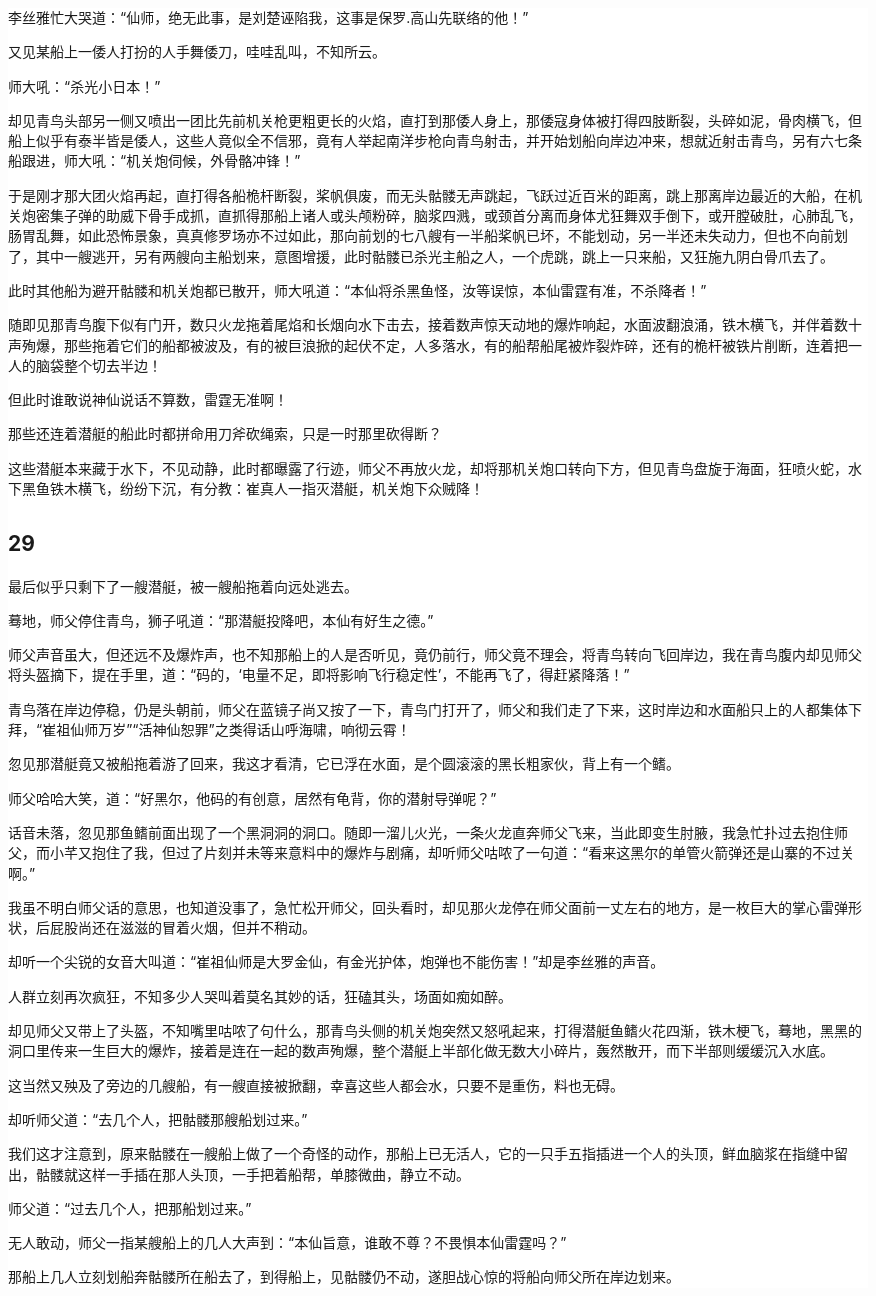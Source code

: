 李丝雅忙大哭道：“仙师，绝无此事，是刘楚诬陷我，这事是保罗.高山先联络的他！”

又见某船上一倭人打扮的人手舞倭刀，哇哇乱叫，不知所云。

师大吼：“杀光小日本！”

却见青鸟头部另一侧又喷出一团比先前机关枪更粗更长的火焰，直打到那倭人身上，那倭寇身体被打得四肢断裂，头碎如泥，骨肉横飞，但船上似乎有泰半皆是倭人，这些人竟似全不信邪，竟有人举起南洋步枪向青鸟射击，并开始划船向岸边冲来，想就近射击青鸟，另有六七条船跟进，师大吼：“机关炮伺候，外骨骼冲锋！”

于是刚才那大团火焰再起，直打得各船桅杆断裂，桨帆俱废，而无头骷髅无声跳起，飞跃过近百米的距离，跳上那离岸边最近的大船，在机关炮密集子弹的助威下骨手成抓，直抓得那船上诸人或头颅粉碎，脑浆四溅，或颈首分离而身体尤狂舞双手倒下，或开膛破肚，心肺乱飞，肠胃乱舞，如此恐怖景象，真真修罗场亦不过如此，那向前划的七八艘有一半船桨帆已坏，不能划动，另一半还未失动力，但也不向前划了，其中一艘逃开，另有两艘向主船划来，意图增援，此时骷髅已杀光主船之人，一个虎跳，跳上一只来船，又狂施九阴白骨爪去了。

此时其他船为避开骷髅和机关炮都已散开，师大吼道：“本仙将杀黑鱼怪，汝等误惊，本仙雷霆有准，不杀降者！”

随即见那青鸟腹下似有门开，数只火龙拖着尾焰和长烟向水下击去，接着数声惊天动地的爆炸响起，水面波翻浪涌，铁木横飞，并伴着数十声殉爆，那些拖着它们的船都被波及，有的被巨浪掀的起伏不定，人多落水，有的船帮船尾被炸裂炸碎，还有的桅杆被铁片削断，连着把一人的脑袋整个切去半边！

但此时谁敢说神仙说话不算数，雷霆无准啊！

那些还连着潜艇的船此时都拼命用刀斧砍绳索，只是一时那里砍得断？

这些潜艇本来藏于水下，不见动静，此时都曝露了行迹，师父不再放火龙，却将那机关炮口转向下方，但见青鸟盘旋于海面，狂喷火蛇，水下黑鱼铁木横飞，纷纷下沉，有分教：崔真人一指灭潜艇，机关炮下众贼降！

## 29

最后似乎只剩下了一艘潜艇，被一艘船拖着向远处逃去。

蓦地，师父停住青鸟，狮子吼道：“那潜艇投降吧，本仙有好生之德。”

师父声音虽大，但还远不及爆炸声，也不知那船上的人是否听见，竟仍前行，师父竟不理会，将青鸟转向飞回岸边，我在青鸟腹内却见师父将头盔摘下，提在手里，道：“码的，‘电量不足，即将影响飞行稳定性’，不能再飞了，得赶紧降落！”

青鸟落在岸边停稳，仍是头朝前，师父在蓝镜子尚又按了一下，青鸟门打开了，师父和我们走了下来，这时岸边和水面船只上的人都集体下拜，“崔祖仙师万岁”“活神仙恕罪”之类得话山呼海啸，响彻云霄！

忽见那潜艇竟又被船拖着游了回来，我这才看清，它已浮在水面，是个圆滚滚的黑长粗家伙，背上有一个鳍。

师父哈哈大笑，道：“好黑尔，他码的有创意，居然有龟背，你的潜射导弹呢？”

话音未落，忽见那鱼鳍前面出现了一个黑洞洞的洞口。随即一溜儿火光，一条火龙直奔师父飞来，当此即变生肘腋，我急忙扑过去抱住师父，而小芊又抱住了我，但过了片刻并未等来意料中的爆炸与剧痛，却听师父咕哝了一句道：“看来这黑尔的单管火箭弹还是山寨的不过关啊。”

我虽不明白师父话的意思，也知道没事了，急忙松开师父，回头看时，却见那火龙停在师父面前一丈左右的地方，是一枚巨大的掌心雷弹形状，后屁股尚还在滋滋的冒着火烟，但并不稍动。

却听一个尖锐的女音大叫道：“崔祖仙师是大罗金仙，有金光护体，炮弹也不能伤害！”却是李丝雅的声音。

人群立刻再次疯狂，不知多少人哭叫着莫名其妙的话，狂磕其头，场面如痴如醉。

却见师父又带上了头盔，不知嘴里咕哝了句什么，那青鸟头侧的机关炮突然又怒吼起来，打得潜艇鱼鳍火花四渐，铁木梗飞，蓦地，黑黑的洞口里传来一生巨大的爆炸，接着是连在一起的数声殉爆，整个潜艇上半部化做无数大小碎片，轰然散开，而下半部则缓缓沉入水底。

这当然又殃及了旁边的几艘船，有一艘直接被掀翻，幸喜这些人都会水，只要不是重伤，料也无碍。

却听师父道：“去几个人，把骷髅那艘船划过来。”

我们这才注意到，原来骷髅在一艘船上做了一个奇怪的动作，那船上已无活人，它的一只手五指插进一个人的头顶，鲜血脑浆在指缝中留出，骷髅就这样一手插在那人头顶，一手把着船帮，单膝微曲，静立不动。

师父道：“过去几个人，把那船划过来。”

无人敢动，师父一指某艘船上的几人大声到：“本仙旨意，谁敢不尊？不畏惧本仙雷霆吗？”

那船上几人立刻划船奔骷髅所在船去了，到得船上，见骷髅仍不动，遂胆战心惊的将船向师父所在岸边划来。
